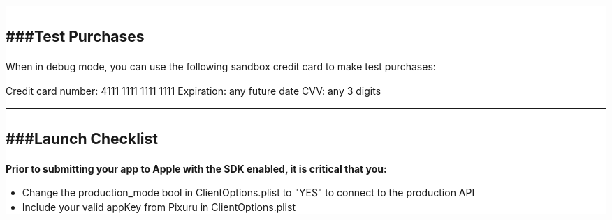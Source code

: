 --------------------------------------
###Test Purchases
--------------------------------------

When in debug mode, you can use the following sandbox credit card to make test purchases:

Credit card number: 4111 1111 1111 1111
Expiration: any future date
CVV: any 3 digits

--------------------------------------
###Launch Checklist
--------------------------------------

**Prior to submitting your app to Apple with the SDK enabled, it is critical that you:**
- Change the production_mode bool in ClientOptions.plist to "YES" to connect to the production API
- Include your valid appKey from Pixuru in ClientOptions.plist
